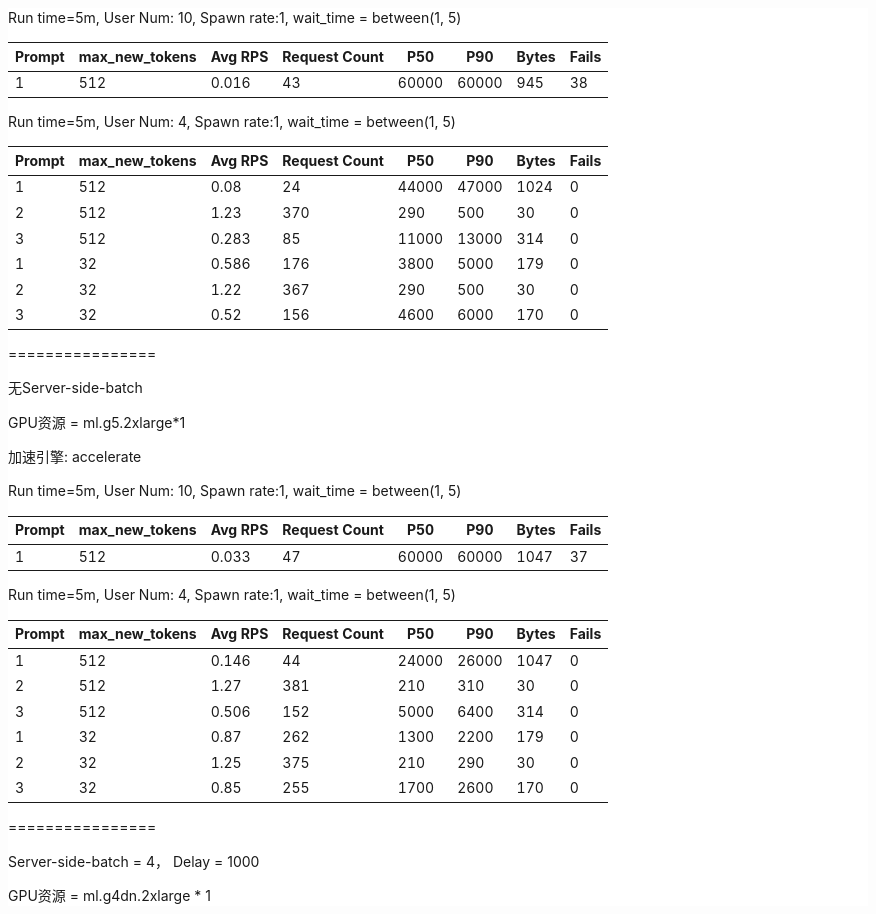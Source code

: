 Run time=5m, User Num: 10, Spawn rate:1, wait_time = between(1, 5)

| Prompt | max_new_tokens | Avg RPS | Request Count | P50   | P90   | Bytes | Fails |
| ------ | -------------- | ------- | ------------- | ----- | ----- | ----- | ----- |
| 1      | 512            | 0.016   | 43            | 60000 | 60000 | 945   | 38    |

Run time=5m, User Num: 4, Spawn rate:1, wait_time = between(1, 5)

| Prompt | max_new_tokens | Avg RPS | Request Count | P50   | P90   | Bytes | Fails |
| ------ | -------------- | ------- | ------------- | ----- | ----- | ----- | ----- |
| 1      | 512            | 0.08    | 24            | 44000 | 47000 | 1024  | 0     |
| 2      | 512            | 1.23    | 370           | 290   | 500   | 30    | 0     |
| 3      | 512            | 0.283   | 85            | 11000 | 13000 | 314   | 0     |
| 1      | 32             | 0.586   | 176           | 3800  | 5000  | 179   | 0     |
| 2      | 32             | 1.22    | 367           | 290   | 500   | 30    | 0     |
| 3      | 32             | 0.52    | 156           | 4600  | 6000  | 170   | 0     |

================

无Server-side-batch

GPU资源 = ml.g5.2xlarge*1

加速引擎: accelerate

Run time=5m, User Num: 10, Spawn rate:1, wait_time = between(1, 5)

| Prompt | max_new_tokens | Avg RPS | Request Count | P50   | P90   | Bytes | Fails |
| ------ | -------------- | ------- | ------------- | ----- | ----- | ----- | ----- |
| 1      | 512            | 0.033   | 47            | 60000 | 60000 | 1047  | 37    |

Run time=5m, User Num: 4, Spawn rate:1, wait_time = between(1, 5)

| Prompt | max_new_tokens | Avg RPS | Request Count | P50   | P90   | Bytes | Fails |
| ------ | -------------- | ------- | ------------- | ----- | ----- | ----- | ----- |
| 1      | 512            | 0.146   | 44            | 24000 | 26000 | 1047  | 0     |
| 2      | 512            | 1.27    | 381           | 210   | 310   | 30    | 0     |
| 3      | 512            | 0.506   | 152           | 5000  | 6400  | 314   | 0     |
| 1      | 32             | 0.87    | 262           | 1300  | 2200  | 179   | 0     |
| 2      | 32             | 1.25    | 375           | 210   | 290   | 30    | 0     |
| 3      | 32             | 0.85    | 255           | 1700  | 2600  | 170   | 0     |

================

Server-side-batch = 4， Delay = 1000

GPU资源 = ml.g4dn.2xlarge * 1
